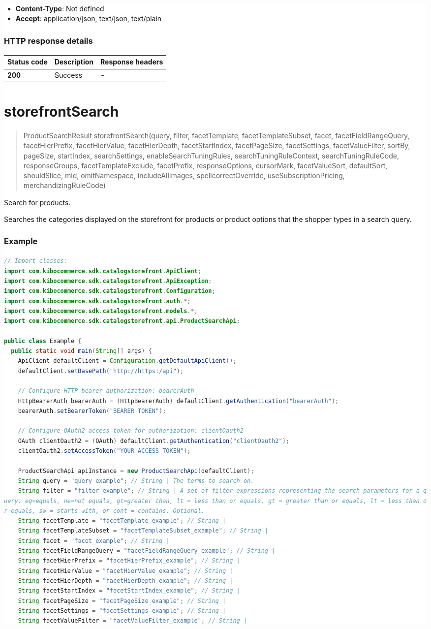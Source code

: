  - **Content-Type**: Not defined
 - **Accept**: application/json, text/json, text/plain

### HTTP response details
| Status code | Description | Response headers |
|-------------|-------------|------------------|
| **200** | Success |  -  |

<a name="storefrontSearch"></a>
# **storefrontSearch**
> ProductSearchResult storefrontSearch(query, filter, facetTemplate, facetTemplateSubset, facet, facetFieldRangeQuery, facetHierPrefix, facetHierValue, facetHierDepth, facetStartIndex, facetPageSize, facetSettings, facetValueFilter, sortBy, pageSize, startIndex, searchSettings, enableSearchTuningRules, searchTuningRuleContext, searchTuningRuleCode, responseGroups, facetTemplateExclude, facetPrefix, responseOptions, cursorMark, facetValueSort, defaultSort, shouldSlice, mid, omitNamespace, includeAllImages, spellcorrectOverride, useSubscriptionPricing, merchandizingRuleCode)

Search for products.

Searches the categories displayed on the storefront for products or product options that the shopper types in a search query.

### Example
```java
// Import classes:
import com.kibocommerce.sdk.catalogstorefront.ApiClient;
import com.kibocommerce.sdk.catalogstorefront.ApiException;
import com.kibocommerce.sdk.catalogstorefront.Configuration;
import com.kibocommerce.sdk.catalogstorefront.auth.*;
import com.kibocommerce.sdk.catalogstorefront.models.*;
import com.kibocommerce.sdk.catalogstorefront.api.ProductSearchApi;

public class Example {
  public static void main(String[] args) {
    ApiClient defaultClient = Configuration.getDefaultApiClient();
    defaultClient.setBasePath("http://https:/api");
    
    // Configure HTTP bearer authorization: bearerAuth
    HttpBearerAuth bearerAuth = (HttpBearerAuth) defaultClient.getAuthentication("bearerAuth");
    bearerAuth.setBearerToken("BEARER TOKEN");

    // Configure OAuth2 access token for authorization: clientOauth2
    OAuth clientOauth2 = (OAuth) defaultClient.getAuthentication("clientOauth2");
    clientOauth2.setAccessToken("YOUR ACCESS TOKEN");

    ProductSearchApi apiInstance = new ProductSearchApi(defaultClient);
    String query = "query_example"; // String | The terms to search on.
    String filter = "filter_example"; // String | A set of filter expressions representing the search parameters for a query: eq=equals, ne=not equals, gt=greater than, lt = less than or equals, gt = greater than or equals, lt = less than or equals, sw = starts with, or cont = contains. Optional.
    String facetTemplate = "facetTemplate_example"; // String | 
    String facetTemplateSubset = "facetTemplateSubset_example"; // String | 
    String facet = "facet_example"; // String | 
    String facetFieldRangeQuery = "facetFieldRangeQuery_example"; // String | 
    String facetHierPrefix = "facetHierPrefix_example"; // String | 
    String facetHierValue = "facetHierValue_example"; // String | 
    String facetHierDepth = "facetHierDepth_example"; // String | 
    String facetStartIndex = "facetStartIndex_example"; // String | 
    String facetPageSize = "facetPageSize_example"; // String | 
    String facetSettings = "facetSettings_example"; // String | 
    String facetValueFilter = "facetValueFilter_example"; // String | 
```